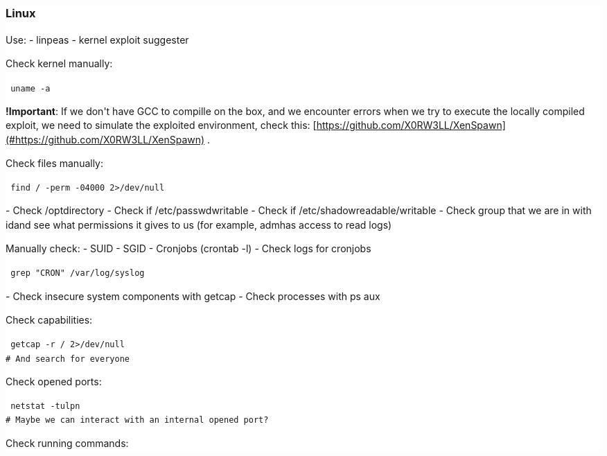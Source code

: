 
### Linux 

Use:
\- linpeas
\- kernel exploit suggester

Check kernel manually:

```
 uname -a 
 ```

**\!Important**: If we don't have GCC to compille on the box, and we encounter errors when we try to execute the locally compiled exploit, we need to simulate the exploited environment, check this: [https://github.com/X0RW3LL/XenSpawn](#https://github.com/X0RW3LL/XenSpawn)
\.

Check files manually:

```
 find / -perm -04000 2>/dev/null 
 ```

\- Check /optdirectory
\- Check if /etc/passwdwritable
\- Check if /etc/shadowreadable/writable
\- Check group that we are in with idand see what permissions it gives to us \(for example, admhas access to read logs\)

Manually check:
\- SUID
\- SGID
\- Cronjobs \(crontab \-l\)
\- Check logs for cronjobs

```
 grep "CRON" /var/log/syslog 
 ```

\- Check insecure system components with getcap
\- Check processes with ps aux

Check capabilities:

```
 getcap -r / 2>/dev/null
# And search for everyone 
 ```


Check opened ports:

```
 netstat -tulpn
# Maybe we can interact with an internal opened port? 
 ```


Check running commands:
